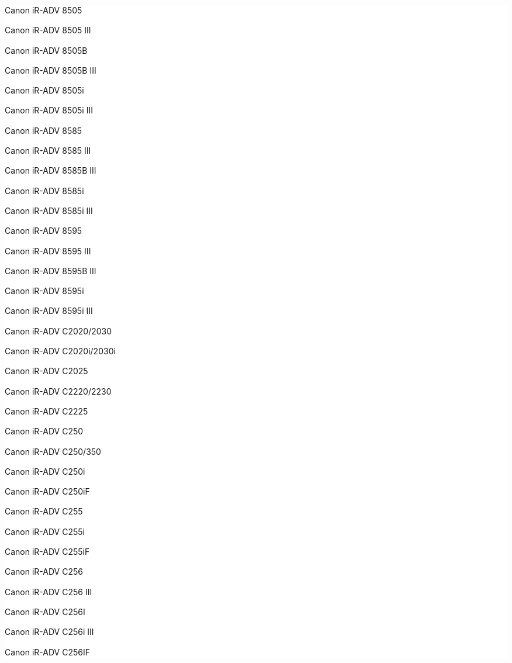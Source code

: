 Canon iR-ADV 8505

Canon iR-ADV 8505 III

Canon iR-ADV 8505B

Canon iR-ADV 8505B III

Canon iR-ADV 8505i

Canon iR-ADV 8505i III

Canon iR-ADV 8585

Canon iR-ADV 8585 III

Canon iR-ADV 8585B III

Canon iR-ADV 8585i

Canon iR-ADV 8585i III

Canon iR-ADV 8595

Canon iR-ADV 8595 III

Canon iR-ADV 8595B III

Canon iR-ADV 8595i

Canon iR-ADV 8595i III

Canon iR-ADV C2020/2030

Canon iR-ADV C2020i/2030i

Canon iR-ADV C2025

Canon iR-ADV C2220/2230

Canon iR-ADV C2225

Canon iR-ADV C250

Canon iR-ADV C250/350

Canon iR-ADV C250i

Canon iR-ADV C250iF

Canon iR-ADV C255

Canon iR-ADV C255i

Canon iR-ADV C255iF

Canon iR-ADV C256

Canon iR-ADV C256 III

Canon iR-ADV C256I

Canon iR-ADV C256i III

Canon iR-ADV C256IF

